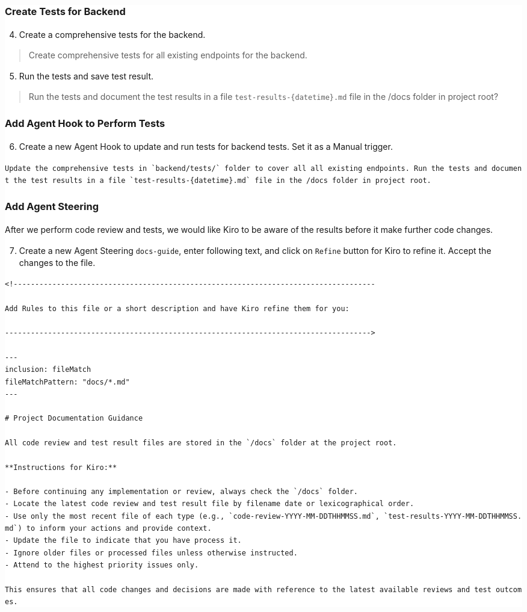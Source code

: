 ### Create Tests for Backend

4. Create a comprehensive tests for the backend.

> Create comprehensive tests for all existing endpoints for the backend.

5. Run the tests and save test result.

> Run the tests and document the test results in a file `test-results-{datetime}.md` file in the /docs folder in project root?

### Add Agent Hook to Perform Tests

6. Create a new Agent Hook to update and run tests for backend tests. Set it as a Manual trigger.

```
Update the comprehensive tests in `backend/tests/` folder to cover all all existing endpoints. Run the tests and document the test results in a file `test-results-{datetime}.md` file in the /docs folder in project root.
```

### Add Agent Steering

After we perform code review and tests, we would like Kiro to be aware of the results before it make further code changes.

7. Create a new Agent Steering `docs-guide`, enter following text, and click on `Refine` button for Kiro to refine it. Accept the changes to the file.

```
<!------------------------------------------------------------------------------------

Add Rules to this file or a short description and have Kiro refine them for you:

------------------------------------------------------------------------------------->

---
inclusion: fileMatch
fileMatchPattern: "docs/*.md"
---

# Project Documentation Guidance

All code review and test result files are stored in the `/docs` folder at the project root.

**Instructions for Kiro:**

- Before continuing any implementation or review, always check the `/docs` folder.
- Locate the latest code review and test result file by filename date or lexicographical order.
- Use only the most recent file of each type (e.g., `code-review-YYYY-MM-DDTHHMMSS.md`, `test-results-YYYY-MM-DDTHHMMSS.md`) to inform your actions and provide context.
- Update the file to indicate that you have process it.
- Ignore older files or processed files unless otherwise instructed.
- Attend to the highest priority issues only.

This ensures that all code changes and decisions are made with reference to the latest available reviews and test outcomes.
```
